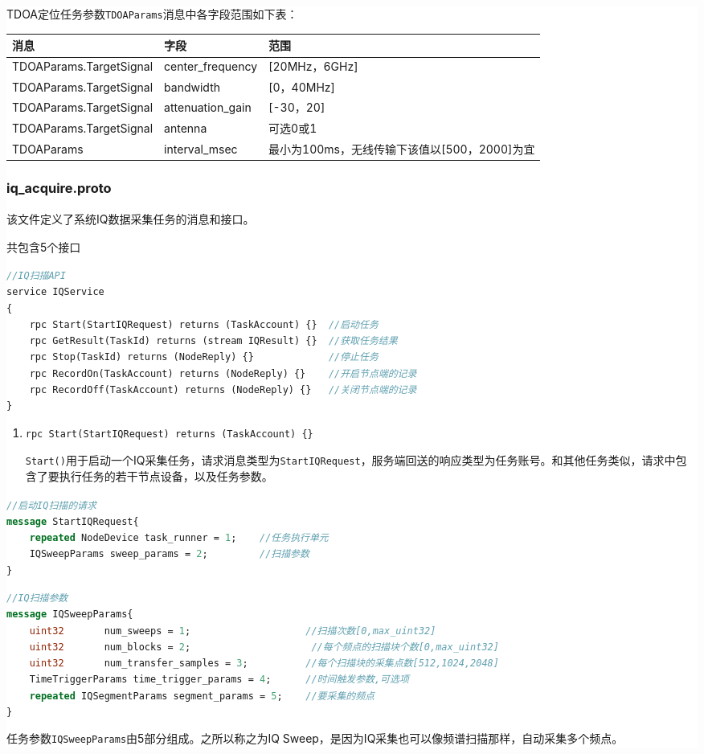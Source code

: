 TDOA定位任务参数`TDOAParams`消息中各字段范围如下表：

| 消息                    | 字段             | 范围                                         |
| :---------------------- | :--------------- | :------------------------------------------- |
| TDOAParams.TargetSignal | center_frequency | [20MHz，6GHz]                                |
| TDOAParams.TargetSignal | bandwidth        | [0，40MHz]                                   |
| TDOAParams.TargetSignal | attenuation_gain | [-30，20]                                    |
| TDOAParams.TargetSignal | antenna          | 可选0或1                                     |
| TDOAParams              | interval_msec    | 最小为100ms，无线传输下该值以[500，2000]为宜 |

### iq_acquire.proto

该文件定义了系统IQ数据采集任务的消息和接口。

共包含5个接口

```protobuf
//IQ扫描API
service IQService
{
    rpc Start(StartIQRequest) returns (TaskAccount) {}  //启动任务
    rpc GetResult(TaskId) returns (stream IQResult) {}  //获取任务结果
    rpc Stop(TaskId) returns (NodeReply) {}             //停止任务
    rpc RecordOn(TaskAccount) returns (NodeReply) {}    //开启节点端的记录
    rpc RecordOff(TaskAccount) returns (NodeReply) {}   //关闭节点端的记录
}
```

1. `rpc Start(StartIQRequest) returns (TaskAccount) {}`

   `Start()`用于启动一个IQ采集任务，请求消息类型为`StartIQRequest`，服务端回送的响应类型为任务账号。和其他任务类似，请求中包含了要执行任务的若干节点设备，以及任务参数。

```protobuf
//启动IQ扫描的请求
message StartIQRequest{
    repeated NodeDevice task_runner = 1;    //任务执行单元
    IQSweepParams sweep_params = 2;         //扫描参数
}
```

```protobuf
//IQ扫描参数
message IQSweepParams{
	uint32       num_sweeps = 1;                    //扫描次数[0,max_uint32]
	uint32		 num_blocks = 2;	                 //每个频点的扫描块个数[0,max_uint32]	
	uint32		 num_transfer_samples = 3;          //每个扫描块的采集点数[512,1024,2048]
    TimeTriggerParams time_trigger_params = 4;      //时间触发参数,可选项
    repeated IQSegmentParams segment_params = 5;    //要采集的频点
}
```

任务参数`IQSweepParams`由5部分组成。之所以称之为IQ Sweep，是因为IQ采集也可以像频谱扫描那样，自动采集多个频点。

